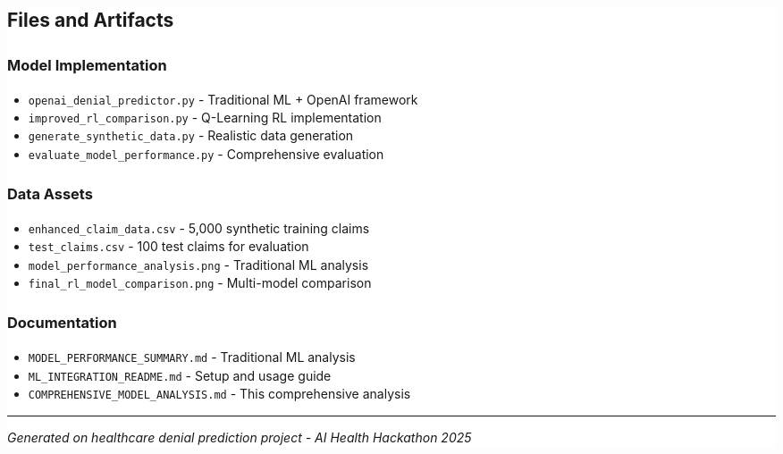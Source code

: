 ## Files and Artifacts

### Model Implementation
- `openai_denial_predictor.py` - Traditional ML + OpenAI framework
- `improved_rl_comparison.py` - Q-Learning RL implementation
- `generate_synthetic_data.py` - Realistic data generation
- `evaluate_model_performance.py` - Comprehensive evaluation

### Data Assets
- `enhanced_claim_data.csv` - 5,000 synthetic training claims
- `test_claims.csv` - 100 test claims for evaluation
- `model_performance_analysis.png` - Traditional ML analysis
- `final_rl_model_comparison.png` - Multi-model comparison

### Documentation
- `MODEL_PERFORMANCE_SUMMARY.md` - Traditional ML analysis
- `ML_INTEGRATION_README.md` - Setup and usage guide
- `COMPREHENSIVE_MODEL_ANALYSIS.md` - This comprehensive analysis

---
*Generated on healthcare denial prediction project - AI Health Hackathon 2025* 